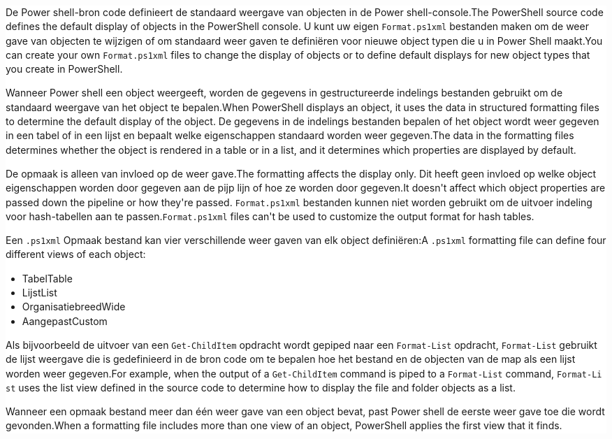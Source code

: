 <span data-ttu-id="a7ceb-112">De Power shell-bron code definieert de standaard weergave van objecten in de Power shell-console.</span><span class="sxs-lookup"><span data-stu-id="a7ceb-112">The PowerShell source code defines the default display of objects in the PowerShell console.</span></span> <span data-ttu-id="a7ceb-113">U kunt uw eigen `Format.ps1xml` bestanden maken om de weer gave van objecten te wijzigen of om standaard weer gaven te definiëren voor nieuwe object typen die u in Power Shell maakt.</span><span class="sxs-lookup"><span data-stu-id="a7ceb-113">You can create your own `Format.ps1xml` files to change the display of objects or to define default displays for new object types that you create in PowerShell.</span></span>

<span data-ttu-id="a7ceb-114">Wanneer Power shell een object weergeeft, worden de gegevens in gestructureerde indelings bestanden gebruikt om de standaard weergave van het object te bepalen.</span><span class="sxs-lookup"><span data-stu-id="a7ceb-114">When PowerShell displays an object, it uses the data in structured formatting files to determine the default display of the object.</span></span> <span data-ttu-id="a7ceb-115">De gegevens in de indelings bestanden bepalen of het object wordt weer gegeven in een tabel of in een lijst en bepaalt welke eigenschappen standaard worden weer gegeven.</span><span class="sxs-lookup"><span data-stu-id="a7ceb-115">The data in the formatting files determines whether the object is rendered in a table or in a list, and it determines which properties are displayed by default.</span></span>

<span data-ttu-id="a7ceb-116">De opmaak is alleen van invloed op de weer gave.</span><span class="sxs-lookup"><span data-stu-id="a7ceb-116">The formatting affects the display only.</span></span> <span data-ttu-id="a7ceb-117">Dit heeft geen invloed op welke object eigenschappen worden door gegeven aan de pijp lijn of hoe ze worden door gegeven.</span><span class="sxs-lookup"><span data-stu-id="a7ceb-117">It doesn't affect which object properties are passed down the pipeline or how they're passed.</span></span> <span data-ttu-id="a7ceb-118">`Format.ps1xml` bestanden kunnen niet worden gebruikt om de uitvoer indeling voor hash-tabellen aan te passen.</span><span class="sxs-lookup"><span data-stu-id="a7ceb-118">`Format.ps1xml` files can't be used to customize the output format for hash tables.</span></span>

<span data-ttu-id="a7ceb-119">Een `.ps1xml` Opmaak bestand kan vier verschillende weer gaven van elk object definiëren:</span><span class="sxs-lookup"><span data-stu-id="a7ceb-119">A `.ps1xml` formatting file can define four different views of each object:</span></span>

- <span data-ttu-id="a7ceb-120">Tabel</span><span class="sxs-lookup"><span data-stu-id="a7ceb-120">Table</span></span>
- <span data-ttu-id="a7ceb-121">Lijst</span><span class="sxs-lookup"><span data-stu-id="a7ceb-121">List</span></span>
- <span data-ttu-id="a7ceb-122">Organisatiebreed</span><span class="sxs-lookup"><span data-stu-id="a7ceb-122">Wide</span></span>
- <span data-ttu-id="a7ceb-123">Aangepast</span><span class="sxs-lookup"><span data-stu-id="a7ceb-123">Custom</span></span>

<span data-ttu-id="a7ceb-124">Als bijvoorbeeld de uitvoer van een `Get-ChildItem` opdracht wordt gepiped naar een `Format-List` opdracht, `Format-List` gebruikt de lijst weergave die is gedefinieerd in de bron code om te bepalen hoe het bestand en de objecten van de map als een lijst worden weer gegeven.</span><span class="sxs-lookup"><span data-stu-id="a7ceb-124">For example, when the output of a `Get-ChildItem` command is piped to a `Format-List` command, `Format-List` uses the list view defined in the source code to determine how to display the file and folder objects as a list.</span></span>

<span data-ttu-id="a7ceb-125">Wanneer een opmaak bestand meer dan één weer gave van een object bevat, past Power shell de eerste weer gave toe die wordt gevonden.</span><span class="sxs-lookup"><span data-stu-id="a7ceb-125">When a formatting file includes more than one view of an object, PowerShell applies the first view that it finds.</span></span>
